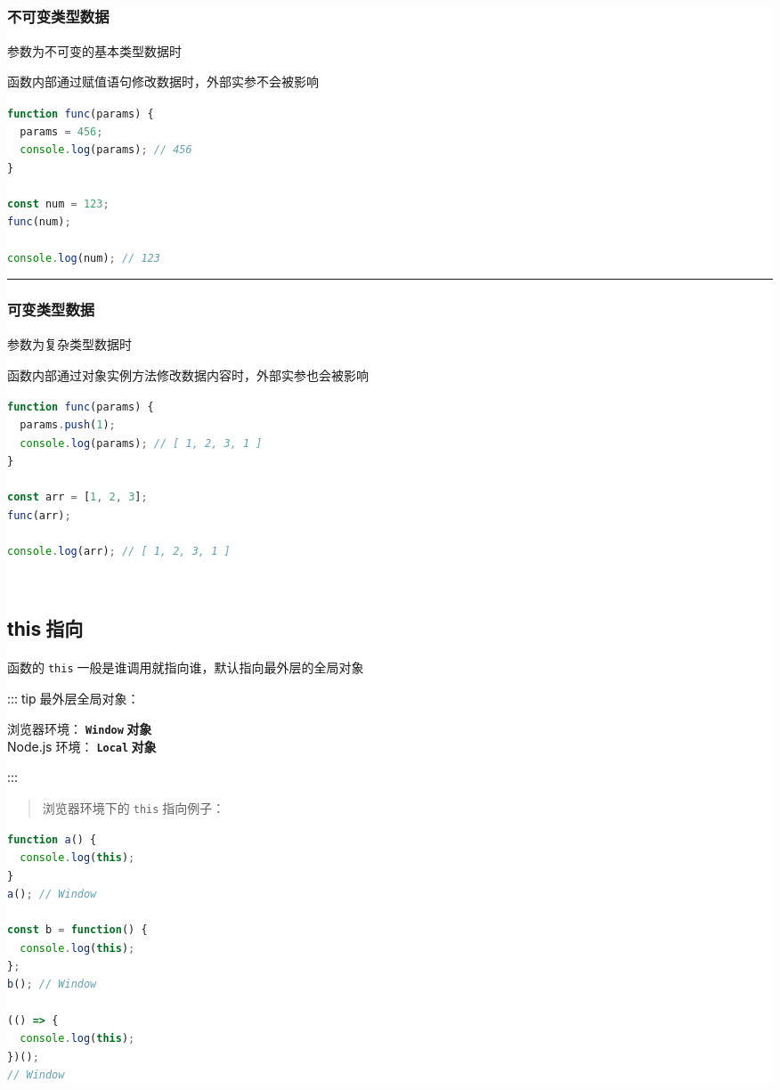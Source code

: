 
### 不可变类型数据

参数为不可变的基本类型数据时

函数内部通过赋值语句修改数据时，外部实参不会被影响

```js
function func(params) {
  params = 456;
  console.log(params); // 456
}

const num = 123;
func(num);

console.log(num); // 123
```

---

### 可变类型数据

参数为复杂类型数据时

函数内部通过对象实例方法修改数据内容时，外部实参也会被影响

```js
function func(params) {
  params.push(1);
  console.log(params); // [ 1, 2, 3, 1 ]
}

const arr = [1, 2, 3];
func(arr);

console.log(arr); // [ 1, 2, 3, 1 ]
```

<br/>

## this 指向

函数的 `this` 一般是谁调用就指向谁，默认指向最外层的全局对象

::: tip 最外层全局对象：

浏览器环境： **`Window` 对象**<br/>Node.js 环境： **`Local` 对象**

:::

> 浏览器环境下的 `this` 指向例子：

```js
function a() {
  console.log(this);
}
a(); // Window

const b = function() {
  console.log(this);
};
b(); // Window

(() => {
  console.log(this);
})();
// Window

```
